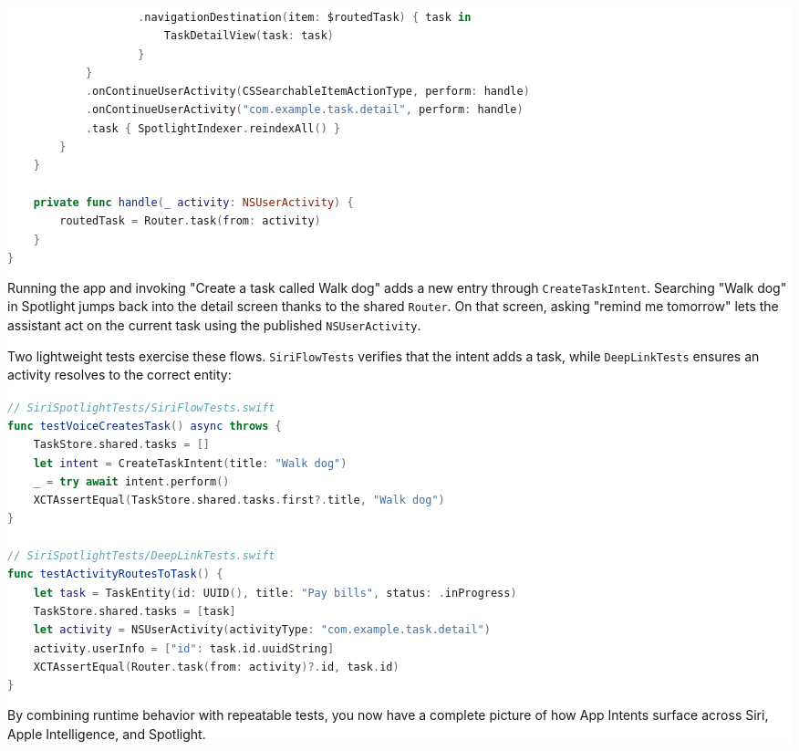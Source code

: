 ```swift
                    .navigationDestination(item: $routedTask) { task in
                        TaskDetailView(task: task)
                    }
            }
            .onContinueUserActivity(CSSearchableItemActionType, perform: handle)
            .onContinueUserActivity("com.example.task.detail", perform: handle)
            .task { SpotlightIndexer.reindexAll() }
        }
    }

    private func handle(_ activity: NSUserActivity) {
        routedTask = Router.task(from: activity)
    }
}
```

Running the app and invoking "Create a task called Walk dog" adds a new
entry through `CreateTaskIntent`. Searching "Walk dog" in Spotlight jumps
back into the detail screen thanks to the shared `Router`. On that screen,
asking "remind me tomorrow" lets the assistant act on the current task
using the published `NSUserActivity`.

Two lightweight tests exercise these flows. `SiriFlowTests` verifies that
the intent adds a task, while `DeepLinkTests` ensures an activity resolves
to the correct entity:

```swift
// SiriSpotlightTests/SiriFlowTests.swift
func testVoiceCreatesTask() async throws {
    TaskStore.shared.tasks = []
    let intent = CreateTaskIntent(title: "Walk dog")
    _ = try await intent.perform()
    XCTAssertEqual(TaskStore.shared.tasks.first?.title, "Walk dog")
}

// SiriSpotlightTests/DeepLinkTests.swift
func testActivityRoutesToTask() {
    let task = TaskEntity(id: UUID(), title: "Pay bills", status: .inProgress)
    TaskStore.shared.tasks = [task]
    let activity = NSUserActivity(activityType: "com.example.task.detail")
    activity.userInfo = ["id": task.id.uuidString]
    XCTAssertEqual(Router.task(from: activity)?.id, task.id)
}
```

By combining runtime behavior with repeatable tests, you now have a
complete picture of how App Intents surface across Siri, Apple
Intelligence, and Spotlight.

